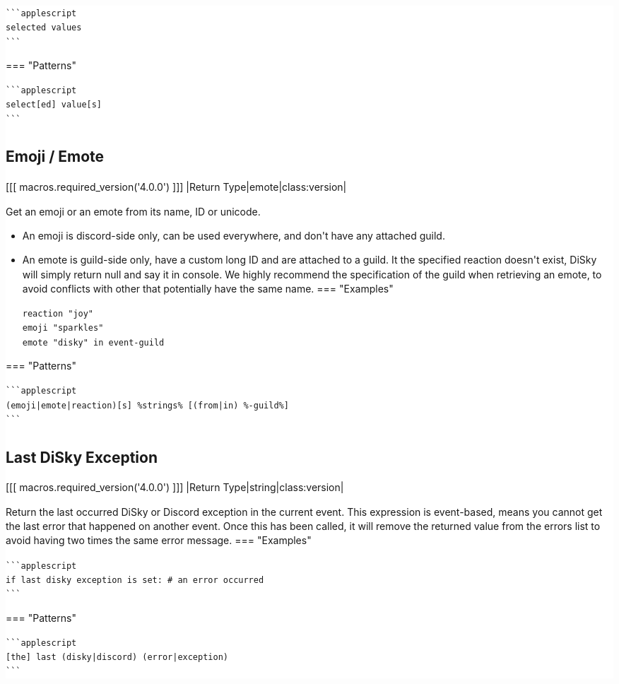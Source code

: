     ```applescript
    selected values
    ```
=== "Patterns"

    ```applescript
    select[ed] value[s]
    ```

## Emoji / Emote

[[[ macros.required_version('4.0.0') ]]]
|Return Type|emote|class:version|

Get an emoji or an emote from its name, ID or unicode.
- An emoji is discord-side only, can be used everywhere, and don't have any attached guild.
- An emote is guild-side only, have a custom long ID and are attached to a guild.
  It the specified reaction doesn't exist, DiSky will simply return null and say it in console.
  We highly recommend the specification of the guild when retrieving an emote, to avoid conflicts with other that potentially have the same name.
  === "Examples"

    ```applescript
    reaction "joy"
    emoji "sparkles"
    emote "disky" in event-guild
    ```
=== "Patterns"

    ```applescript
    (emoji|emote|reaction)[s] %strings% [(from|in) %-guild%]
    ```

## Last DiSky Exception

[[[ macros.required_version('4.0.0') ]]]
|Return Type|string|class:version|

Return the last occurred DiSky or Discord exception in the current event.
This expression is event-based, means you cannot get the last error that happened on another event.
Once this has been called, it will remove the returned value from the errors list to avoid having two times the same error message.
=== "Examples"

    ```applescript
    if last disky exception is set: # an error occurred
    ```
=== "Patterns"

    ```applescript
    [the] last (disky|discord) (error|exception)
    ```
